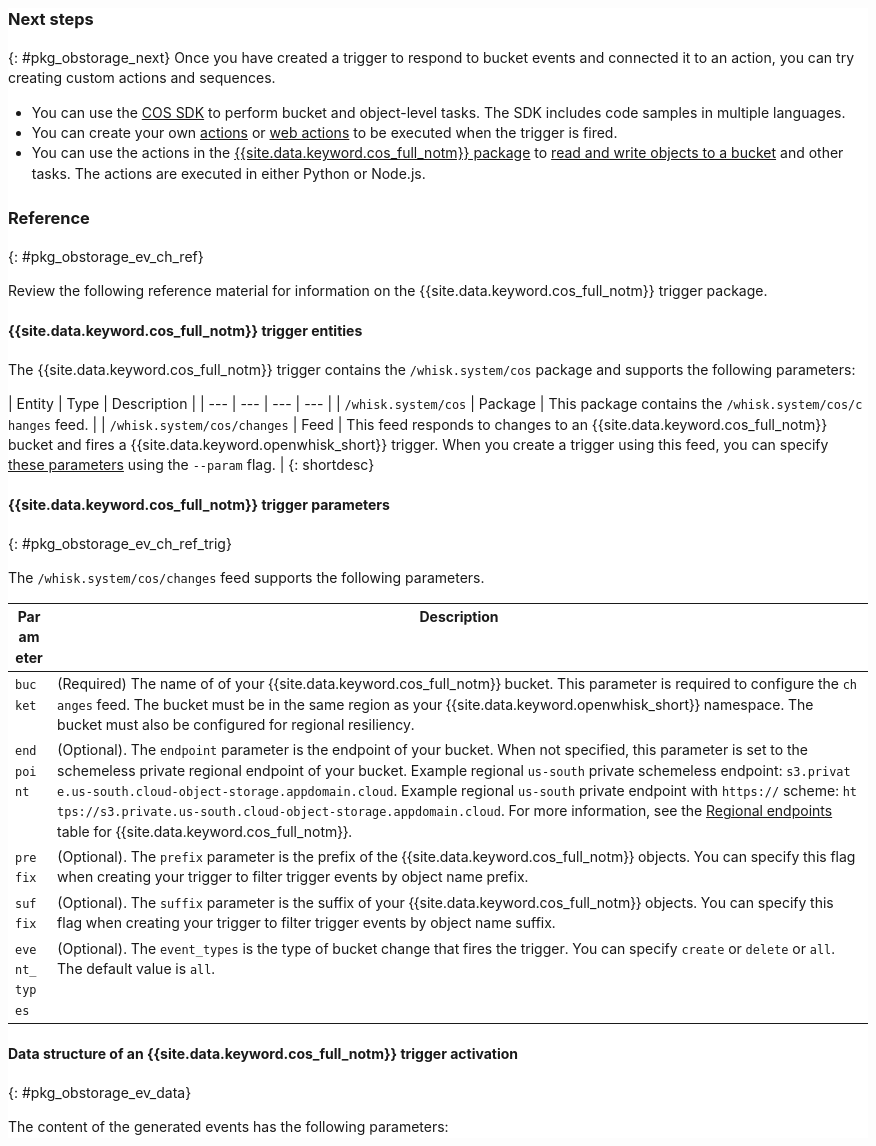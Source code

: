 ### Next steps
{: #pkg_obstorage_next}
Once you have created a trigger to respond to bucket events and connected it to an action, you can try creating custom actions and sequences. 
  * You can use the [COS SDK](/docs/services/cloud-object-storage/libraries?topic=cloud-object-storage-sdk-gs) to perform bucket and object-level tasks. The SDK includes code samples in multiple languages.
  * You can create your own [actions](/docs/openwhisk?topic=cloud-functions-actions) or [web actions](/docs/openwhisk?topic=cloud-functions-actions_web) to be executed when the trigger is fired.
  * You can use the actions in the [{{site.data.keyword.cos_full_notm}} package](#pkg_obstorage_install) to [read and write objects to a bucket](#pkg_obstorage_actions) and other tasks. The actions are executed in either Python or Node.js.


### Reference
{: #pkg_obstorage_ev_ch_ref}

Review the following reference material for information on the {{site.data.keyword.cos_full_notm}} trigger package.

#### {{site.data.keyword.cos_full_notm}} trigger entities
The {{site.data.keyword.cos_full_notm}} trigger contains the `/whisk.system/cos` package and supports the following parameters:

| Entity | Type | Description |
| --- | --- | --- | --- |
| `/whisk.system/cos` | Package | This package contains the `/whisk.system/cos/changes` feed. |
| `/whisk.system/cos/changes` | Feed | This feed responds to changes to an {{site.data.keyword.cos_full_notm}} bucket and fires a {{site.data.keyword.openwhisk_short}} trigger. When you create a trigger using this feed, you can specify [these parameters](#pkg_obstorage_ev_ch_ref_trig) using the `--param` flag. |
{: shortdesc}

#### {{site.data.keyword.cos_full_notm}} trigger parameters
{: #pkg_obstorage_ev_ch_ref_trig}

The `/whisk.system/cos/changes` feed supports the following parameters.

| Parameter | Description |
| --- | --- |
| `bucket` | (Required) The name of of your {{site.data.keyword.cos_full_notm}} bucket. This parameter is required to configure the `changes` feed. The bucket must be in the same region as your {{site.data.keyword.openwhisk_short}} namespace. The bucket must also be configured for regional resiliency. |
| `endpoint` | (Optional). The `endpoint` parameter is the endpoint of your bucket. When not specified, this parameter is set to the schemeless private regional endpoint of your bucket. Example regional `us-south` private schemeless endpoint: `s3.private.us-south.cloud-object-storage.appdomain.cloud`. Example regional `us-south` private endpoint with `https://` scheme: `https://s3.private.us-south.cloud-object-storage.appdomain.cloud`. For more information, see the [Regional endpoints](/docs/services/cloud-object-storage?topic=cloud-object-storage-endpoints#endpoints-region) table for {{site.data.keyword.cos_full_notm}}.  |
| `prefix` | (Optional). The `prefix` parameter is the prefix of the {{site.data.keyword.cos_full_notm}} objects. You can specify this flag when creating your trigger to filter trigger events by object name prefix. |
| `suffix` | (Optional). The `suffix` parameter is the suffix of your {{site.data.keyword.cos_full_notm}} objects. You can specify this flag when creating your trigger to filter trigger events by object name suffix. |
| `event_types` | (Optional). The `event_types` is the type of bucket change that fires the trigger. You can specify `create` or `delete` or `all`. The default value is `all`. |

#### Data structure of an {{site.data.keyword.cos_full_notm}} trigger activation
{: #pkg_obstorage_ev_data}

The content of the generated events has the following parameters:
